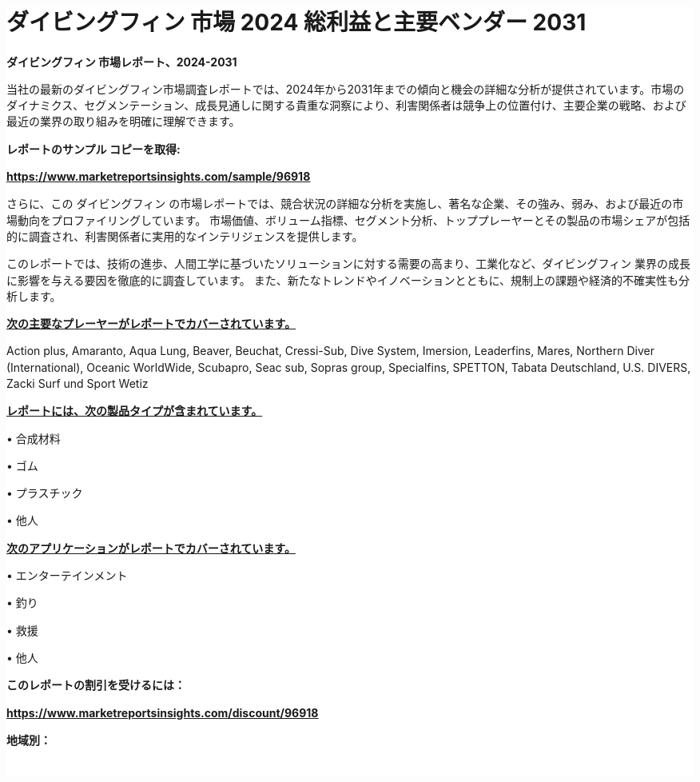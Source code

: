 # ダイビングフィン 市場 2024 総利益と主要ベンダー 2031

<strong>ダイビングフィン 市場レポート、2024-2031</strong>

当社の最新のダイビングフィン市場調査レポートでは、2024年から2031年までの傾向と機会の詳細な分析が提供されています。市場のダイナミクス、セグメンテーション、成長見通しに関する貴重な洞察により、利害関係者は競争上の位置付け、主要企業の戦略、および最近の業界の取り組みを明確に理解できます。



<strong>レポートのサンプル コピーを取得:</strong> <a href=https://www.marketreportsinsights.com/sample/96918>

<strong><u>https://www.marketreportsinsights.com/sample/96918</u></strong></a>

さらに、この ダイビングフィン の市場レポートでは、競合状況の詳細な分析を実施し、著名な企業、その強み、弱み、および最近の市場動向をプロファイリングしています。 市場価値、ボリューム指標、セグメント分析、トッププレーヤーとその製品の市場シェアが包括的に調査され、利害関係者に実用的なインテリジェンスを提供します。

このレポートでは、技術の進歩、人間工学に基づいたソリューションに対する需要の高まり、工業化など、ダイビングフィン 業界の成長に影響を与える要因を徹底的に調査しています。 また、新たなトレンドやイノベーションとともに、規制上の課題や経済的不確実性も分析します。



<strong><u>次の主要なプレーヤーがレポートでカバーされています。</u></strong>

Action plus, Amaranto, Aqua Lung, Beaver, Beuchat, Cressi-Sub, Dive System, Imersion, Leaderfins, Mares, Northern Diver (International), Oceanic WorldWide, Scubapro, Seac sub, Sopras group, Specialfins, SPETTON, Tabata Deutschland, U.S. DIVERS, Zacki Surf und Sport Wetiz



<strong><u><b>レポートには、次の製品タイプが含まれています。</b></u></strong>

• 合成材料

• ゴム

• プラスチック

• 他人



<strong><u><b>次のアプリケーションがレポートでカバーされています。</b></u></strong>

• エンターテインメント

• 釣り

• 救援

• 他人



<strong><b>このレポートの割引を受けるには：</b></strong>

<a href=https://www.marketreportsinsights.com/discount/96918>

<strong><u>https://www.marketreportsinsights.com/discount/96918</u></strong></a>



<strong>地域別：</strong>

<strong> </strong>

